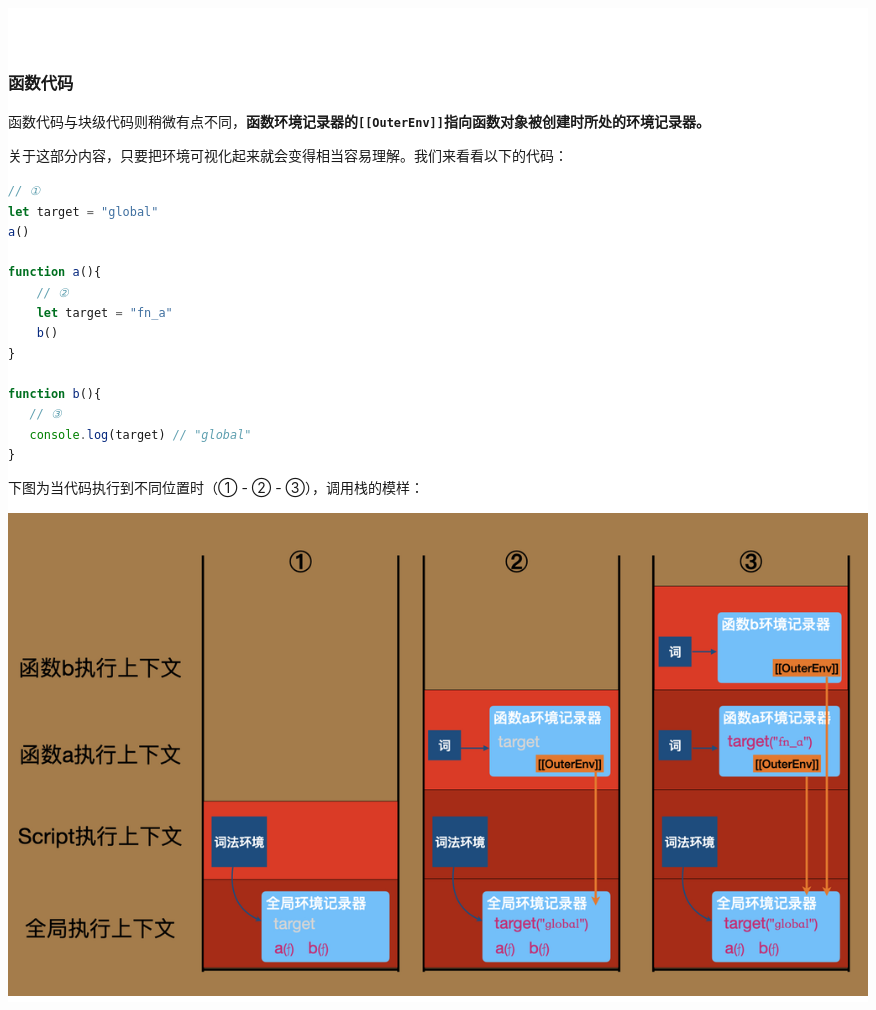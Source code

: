 <br />


<br/>


### 函数代码

函数代码与块级代码则稍微有点不同，**函数环境记录器的`[[OuterEnv]]`指向函数对象被创建时所处的环境记录器。** 

关于这部分内容，只要把环境可视化起来就会变得相当容易理解。我们来看看以下的代码：

```js
// ①
let target = "global"
a()

function a(){
    // ②
    let target = "fn_a"
    b()
}

function b(){
   // ③
   console.log(target) // "global"
}
```

下图为当代码执行到不同位置时（① - ② - ③），调用栈的模样：

![fn-env1](assets/scope-chain/fn-env1.jpeg)
